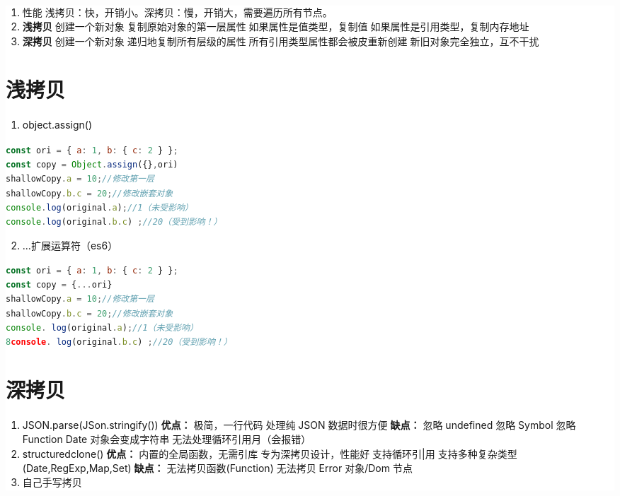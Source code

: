 1. 性能
   浅拷贝：快，开销小。深拷贝：慢，开销大，需要遍历所有节点。
2. **浅拷贝**
   创建一个新对象
   复制原始对象的第一层属性
   如果属性是值类型，复制值
   如果属性是引用类型，复制内存地址
3. **深拷贝**
   创建一个新对象
   递归地复制所有层级的属性
   所有引用类型属性都会被皮重新创建
   新旧对象完全独立，互不干扰

# 浅拷贝

1. object.assign()

```js
const ori = { a: 1, b: { c: 2 } };
const copy = Object.assign({},ori)
shallowCopy.a = 10;//修改第一层
shallowCopy.b.c = 20;//修改嵌套对象
console.log(original.a);//1（未受影响）
console.log(original.b.c) ;//20（受到影响！）
```

2. ...扩展运算符（es6）

```js
const ori = { a: 1, b: { c: 2 } };
const copy = {...ori}
shallowCopy.a = 10;//修改第一层
shallowCopy.b.c = 20;//修改嵌套对象
console. log(original.a);//1（未受影响）
8console. log(original.b.c) ;//20（受到影响！）
```

# 深拷贝

1. JSON.parse(JSon.stringify())
   **优点：**
   极简，一行代码
   处理纯 JSON 数据时很方便
   **缺点：**
   忽略 undefined
   忽略 Symbol
   忽略 Function
   Date 对象会变成字符串
   无法处理循环引用月（会报错）
2. structuredclone()
   **优点：**
   内置的全局函数，无需引库
   专为深拷贝设计，性能好
   支持循环引|用
   支持多种复杂类型(Date,RegExp,Map,Set)
   **缺点：**
   无法拷贝函数(Function)
   无法拷贝 Error 对象/Dom 节点
3. 自己手写拷贝
